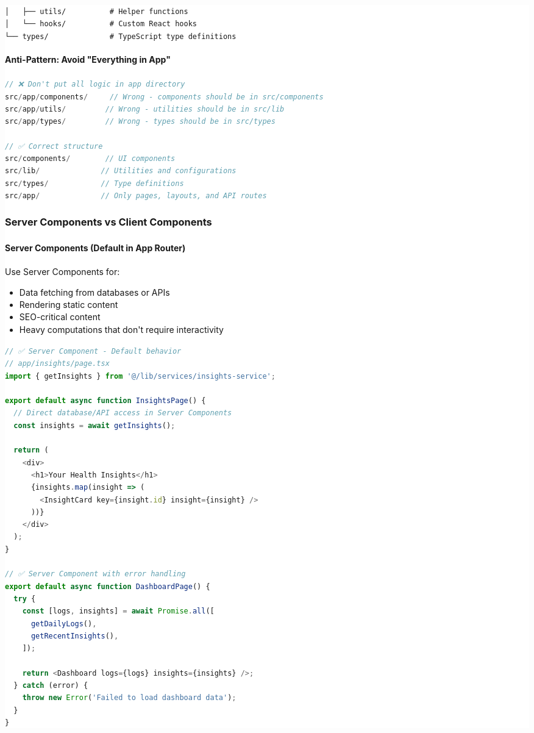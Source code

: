 ```
│   ├── utils/          # Helper functions
│   └── hooks/          # Custom React hooks
└── types/              # TypeScript type definitions
```

#### Anti-Pattern: Avoid "Everything in App"
```typescript
// ❌ Don't put all logic in app directory
src/app/components/     // Wrong - components should be in src/components
src/app/utils/         // Wrong - utilities should be in src/lib
src/app/types/         // Wrong - types should be in src/types

// ✅ Correct structure
src/components/        // UI components
src/lib/              // Utilities and configurations
src/types/            // Type definitions
src/app/              // Only pages, layouts, and API routes
```

### Server Components vs Client Components

#### Server Components (Default in App Router)
Use Server Components for:
- Data fetching from databases or APIs
- Rendering static content
- SEO-critical content
- Heavy computations that don't require interactivity

```typescript
// ✅ Server Component - Default behavior
// app/insights/page.tsx
import { getInsights } from '@/lib/services/insights-service';

export default async function InsightsPage() {
  // Direct database/API access in Server Components
  const insights = await getInsights();
  
  return (
    <div>
      <h1>Your Health Insights</h1>
      {insights.map(insight => (
        <InsightCard key={insight.id} insight={insight} />
      ))}
    </div>
  );
}

// ✅ Server Component with error handling
export default async function DashboardPage() {
  try {
    const [logs, insights] = await Promise.all([
      getDailyLogs(),
      getRecentInsights(),
    ]);
    
    return <Dashboard logs={logs} insights={insights} />;
  } catch (error) {
    throw new Error('Failed to load dashboard data');
  }
}
```
